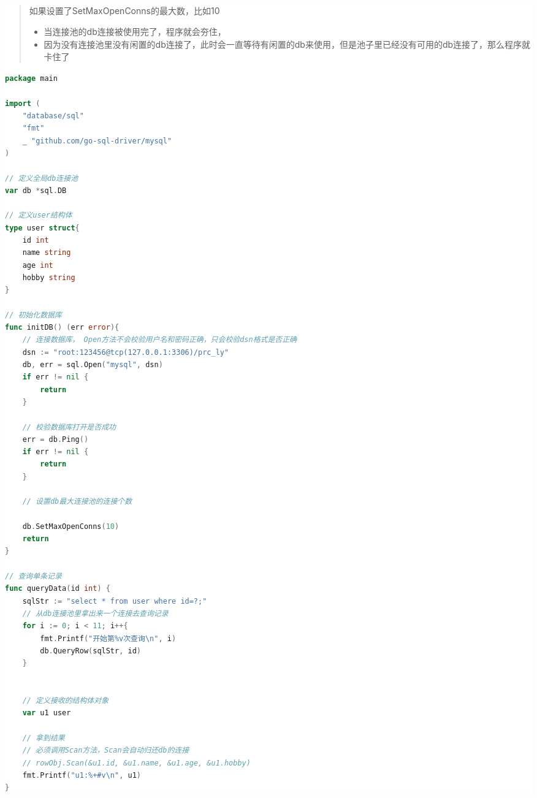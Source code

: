 > 如果设置了SetMaxOpenConns的最大数，比如10
>
> - 当连接池的db连接被使用完了，程序就会夯住，
> - 因为没有连接池里没有闲置的db连接了，此时会一直等待有闲置的db来使用，但是池子里已经没有可用的db连接了，那么程序就卡住了

```go
package main

import (
	"database/sql"
	"fmt"
	_ "github.com/go-sql-driver/mysql"
)

// 定义全局db连接池
var db *sql.DB

// 定义user结构体
type user struct{
	id int
	name string
	age int
	hobby string
}

// 初始化数据库
func initDB() (err error){
	// 连接数据库， Open方法不会校验用户名和密码正确，只会校验dsn格式是否正确
	dsn := "root:123456@tcp(127.0.0.1:3306)/prc_ly"
	db, err = sql.Open("mysql", dsn)
	if err != nil {
		return
	}
	
	// 校验数据库打开是否成功
	err = db.Ping()
	if err != nil {
		return
	}
	
	// 设置db最大连接池的连接个数

	db.SetMaxOpenConns(10)
	return
}

// 查询单条记录
func queryData(id int) {
	sqlStr := "select * from user where id=?;"
	// 从db连接池里拿出来一个连接去查询记录
	for i := 0; i < 11; i++{
		fmt.Printf("开始第%v次查询\n", i)
		db.QueryRow(sqlStr, id)
	}
	
	
	// 定义接收的结构体对象
	var u1 user
	
	// 拿到结果
	// 必须调用Scan方法，Scan会自动归还db的连接
	// rowObj.Scan(&u1.id, &u1.name, &u1.age, &u1.hobby)
	fmt.Printf("u1:%+#v\n", u1)
}
```